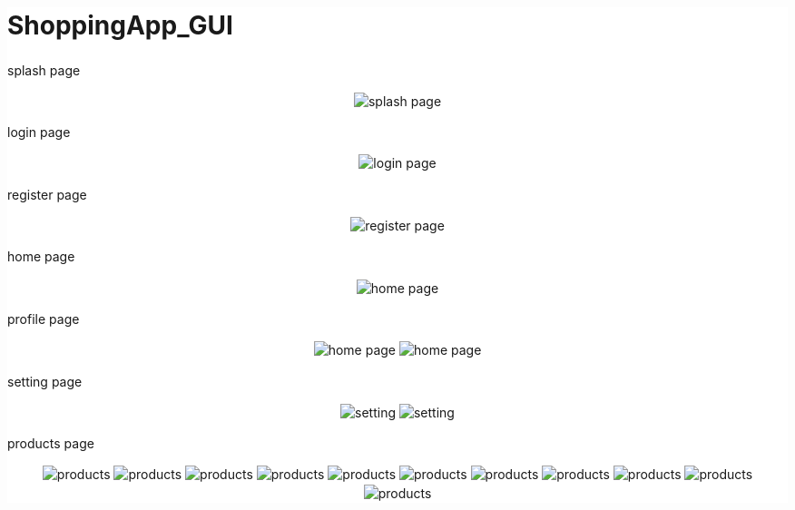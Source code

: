 # ShoppingApp_GUI

<p> splash page</p>
<div align=center>
        <img src="https://user-images.githubusercontent.com/81251707/170893391-366785e3-ce83-40de-9e6f-a6ed864a79f0.jpg" alt="splash page" height="400" width="200">
</div>
<p> login page</p>
<div align=center>
        <img src="https://user-images.githubusercontent.com/81251707/170893392-40938f12-4e62-41f4-9ed2-ec2d66ee8996.jpg" alt="login page" height="400" width="200">
</div>
<p> register page</p>
<div align=center>
        <img src="https://user-images.githubusercontent.com/81251707/170893396-60112b7d-72f8-4bac-be40-273ac5fda0b2.jpg" alt="register page" height="400" width="200">
</div>
<p> home page</p>
<div align=center>
        <img src="https://user-images.githubusercontent.com/81251707/170893397-630a5ea2-c60b-4819-bd1c-ab4275747215.jpg" alt="home page" height="400" width="200">
</div>
<p> profile page</p>
<div align=center>
        <img src="https://user-images.githubusercontent.com/81251707/170893407-ed4eafdd-946d-4eb9-bed9-41930e6e1469.jpg" alt="home page" height="400" width="200">
        <img src="https://user-images.githubusercontent.com/81251707/170893408-a428a4e1-7ab3-443f-92f5-0de9ca77ddbe.jpg" alt="home page" height="400" width="200">
</div>


<p> setting page</p>
<div align=center>
        <img src="https://user-images.githubusercontent.com/81251707/170893409-c54ebd13-1391-4b50-acad-2020353060f8.jpg" alt="setting" height="400" width="200">
        <img src="https://user-images.githubusercontent.com/81251707/170893411-84967844-a831-4f8f-b849-40954023a84e.jpg" alt="setting" height="400" width="200">
</div>

<p> products page</p>
<div align=center>
        <img src="https://user-images.githubusercontent.com/81251707/170893412-304d9286-ae77-4b10-a7ab-76b348079000.jpg" alt="products" height="600" width="200">
        <img src="https://user-images.githubusercontent.com/81251707/170893413-c18fc576-09d1-4c1f-b9b0-8cae0a510fa5.jpg" alt="products" height="550" width="200">
        <img src="https://user-images.githubusercontent.com/81251707/170893416-26099d83-87eb-423d-9f12-88fe522537ed.jpg" alt="products" height="500" width="200">
        <img src="https://user-images.githubusercontent.com/81251707/170893418-33da3708-3261-4437-b56b-58a10321fca2.jpg" alt="products" height="550" width="200">
        <img src="https://user-images.githubusercontent.com/81251707/170893419-a7b7c680-8222-4ec2-b8d4-2127669d3f2c.jpg" alt="products" height="500" width="200">
        <img src="https://user-images.githubusercontent.com/81251707/170893420-023e0e04-76a0-4c7b-ac8e-680bd30a5540.jpg" alt="products" height="500" width="200">
        <img src="https://user-images.githubusercontent.com/81251707/170893422-bc79a589-bcde-439d-8fc7-301fa9adbae6.jpg" alt="products" height="500" width="200">
        <img src="https://user-images.githubusercontent.com/81251707/170893425-63675035-656f-47b3-a1b9-b5eb53397299.jpg" alt="products" height="500" width="200">
        <img src="https://user-images.githubusercontent.com/81251707/170893426-ad40c89e-024a-4df1-8d46-fd09b0e666b9.jpg" alt="products" height="550" width="200">
        <img src="https://user-images.githubusercontent.com/81251707/170893428-3ab93233-cc2a-431d-82df-b418565e5353.jpg" alt="products" height="500" width="200">
        <img src="https://user-images.githubusercontent.com/81251707/170893429-75c6a6e7-825e-4e91-aa50-759f8715df94.jpg" alt="products" height="500" width="200">
</div>
